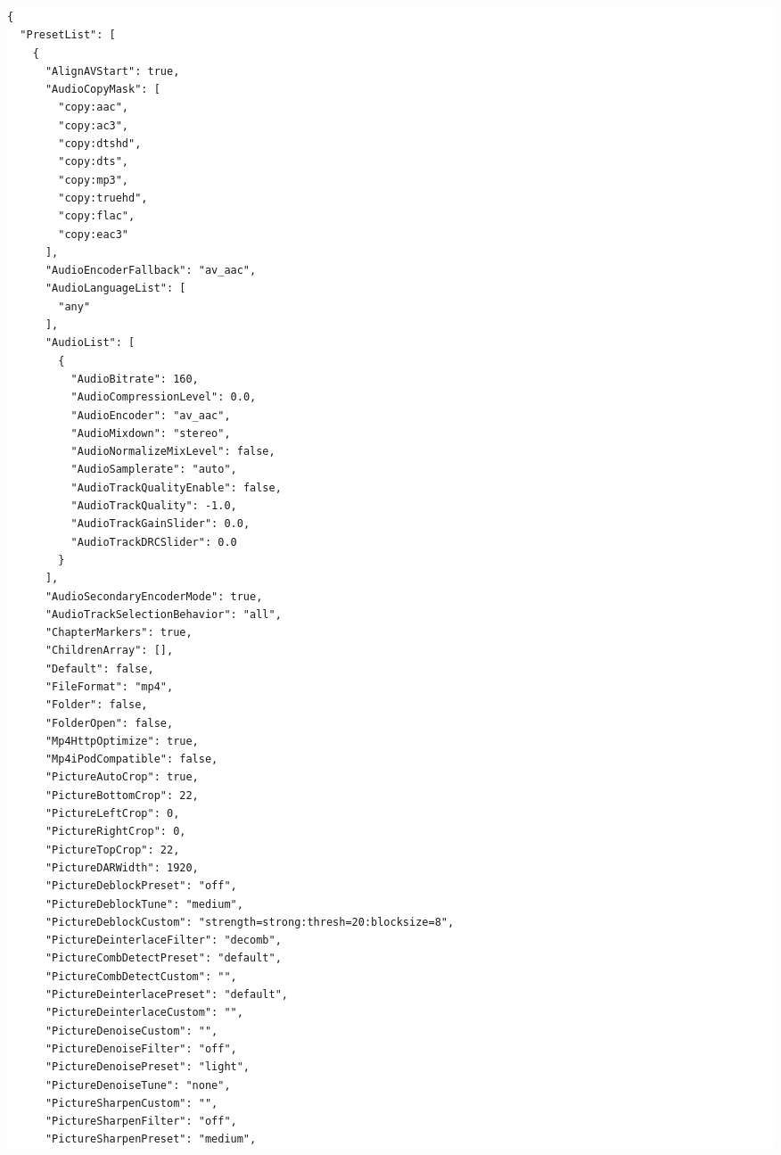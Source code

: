 ```
{
  "PresetList": [
    {
      "AlignAVStart": true,
      "AudioCopyMask": [
        "copy:aac",
        "copy:ac3",
        "copy:dtshd",
        "copy:dts",
        "copy:mp3",
        "copy:truehd",
        "copy:flac",
        "copy:eac3"
      ],
      "AudioEncoderFallback": "av_aac",
      "AudioLanguageList": [
        "any"
      ],
      "AudioList": [
        {
          "AudioBitrate": 160,
          "AudioCompressionLevel": 0.0,
          "AudioEncoder": "av_aac",
          "AudioMixdown": "stereo",
          "AudioNormalizeMixLevel": false,
          "AudioSamplerate": "auto",
          "AudioTrackQualityEnable": false,
          "AudioTrackQuality": -1.0,
          "AudioTrackGainSlider": 0.0,
          "AudioTrackDRCSlider": 0.0
        }
      ],
      "AudioSecondaryEncoderMode": true,
      "AudioTrackSelectionBehavior": "all",
      "ChapterMarkers": true,
      "ChildrenArray": [],
      "Default": false,
      "FileFormat": "mp4",
      "Folder": false,
      "FolderOpen": false,
      "Mp4HttpOptimize": true,
      "Mp4iPodCompatible": false,
      "PictureAutoCrop": true,
      "PictureBottomCrop": 22,
      "PictureLeftCrop": 0,
      "PictureRightCrop": 0,
      "PictureTopCrop": 22,
      "PictureDARWidth": 1920,
      "PictureDeblockPreset": "off",
      "PictureDeblockTune": "medium",
      "PictureDeblockCustom": "strength=strong:thresh=20:blocksize=8",
      "PictureDeinterlaceFilter": "decomb",
      "PictureCombDetectPreset": "default",
      "PictureCombDetectCustom": "",
      "PictureDeinterlacePreset": "default",
      "PictureDeinterlaceCustom": "",
      "PictureDenoiseCustom": "",
      "PictureDenoiseFilter": "off",
      "PictureDenoisePreset": "light",
      "PictureDenoiseTune": "none",
      "PictureSharpenCustom": "",
      "PictureSharpenFilter": "off",
      "PictureSharpenPreset": "medium",
```